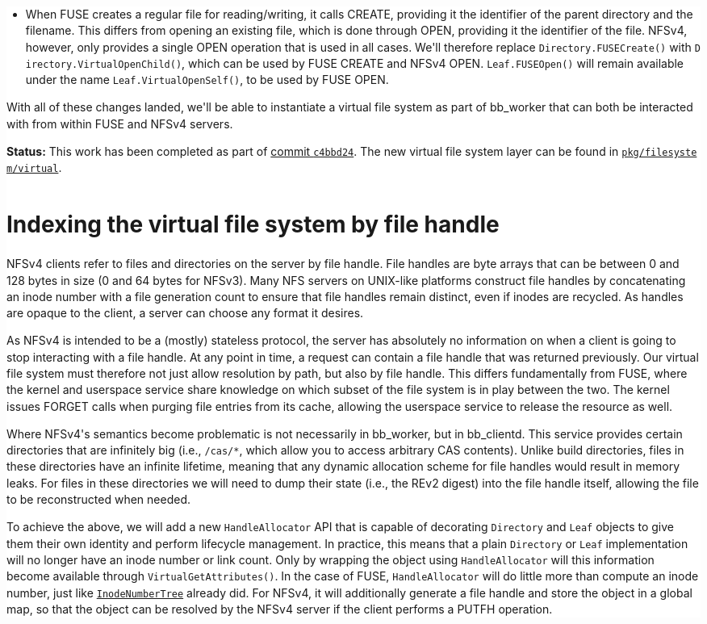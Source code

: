 - When FUSE creates a regular file for reading/writing, it calls CREATE,
  providing it the identifier of the parent directory and the filename.
  This differs from opening an existing file, which is done through
  OPEN, providing it the identifier of the file. NFSv4, however, only
  provides a single OPEN operation that is used in all cases. We'll
  therefore replace `Directory.FUSECreate()` with
  `Directory.VirtualOpenChild()`, which can be used by FUSE CREATE and
  NFSv4 OPEN. `Leaf.FUSEOpen()` will remain available under the name
  `Leaf.VirtualOpenSelf()`, to be used by FUSE OPEN.

With all of these changes landed, we'll be able to instantiate a virtual
file system as part of bb\_worker that can both be interacted with from
within FUSE and NFSv4 servers.

**Status:** This work has been completed as part of [commit `c4bbd24`](https://github.com/buildbarn/bb-remote-execution/commit/c4bbd24a8d272267f40b234533f62c8ccf24d568).
The new virtual file system layer can be found in [`pkg/filesystem/virtual`](https://github.com/buildbarn/bb-remote-execution/tree/70cca3b240190be22d3c5866ac5635d14515bf24/pkg/filesystem/virtual).

# Indexing the virtual file system by file handle

NFSv4 clients refer to files and directories on the server by file
handle. File handles are byte arrays that can be between 0 and 128 bytes
in size (0 and 64 bytes for NFSv3). Many NFS servers on UNIX-like
platforms construct file handles by concatenating an inode number with a
file generation count to ensure that file handles remain distinct, even
if inodes are recycled. As handles are opaque to the client, a server
can choose any format it desires.

As NFSv4 is intended to be a (mostly) stateless protocol, the server has
absolutely no information on when a client is going to stop interacting
with a file handle. At any point in time, a request can contain a file
handle that was returned previously. Our virtual file system must
therefore not just allow resolution by path, but also by file handle.
This differs fundamentally from FUSE, where the kernel and userspace
service share knowledge on which subset of the file system is in play
between the two. The kernel issues FORGET calls when purging file
entries from its cache, allowing the userspace service to release the
resource as well.

Where NFSv4's semantics become problematic is not necessarily in
bb\_worker, but in bb\_clientd. This service provides certain
directories that are infinitely big (i.e., `/cas/*`, which allow you to
access arbitrary CAS contents). Unlike build directories, files in these
directories have an infinite lifetime, meaning that any dynamic
allocation scheme for file handles would result in memory leaks. For
files in these directories we will need to dump their state (i.e., the
REv2 digest) into the file handle itself, allowing the file to be
reconstructed when needed.

To achieve the above, we will add a new `HandleAllocator` API that is
capable of decorating `Directory` and `Leaf` objects to give them their
own identity and perform lifecycle management. In practice, this means
that a plain `Directory` or `Leaf` implementation will no longer have an
inode number or link count. Only by wrapping the object using
`HandleAllocator` will this information become available through
`VirtualGetAttributes()`. In the case of FUSE, `HandleAllocator` will do
little more than compute an inode number, just like [`InodeNumberTree`](https://github.com/buildbarn/bb-remote-execution/blob/fa8080bad8a8f761855d828f8dd517ed731bfdd6/pkg/filesystem/fuse/inode_number_tree.go)
already did. For NFSv4, it will additionally generate a file handle and
store the object in a global map, so that the object can be resolved by
the NFSv4 server if the client performs a PUTFH operation.
